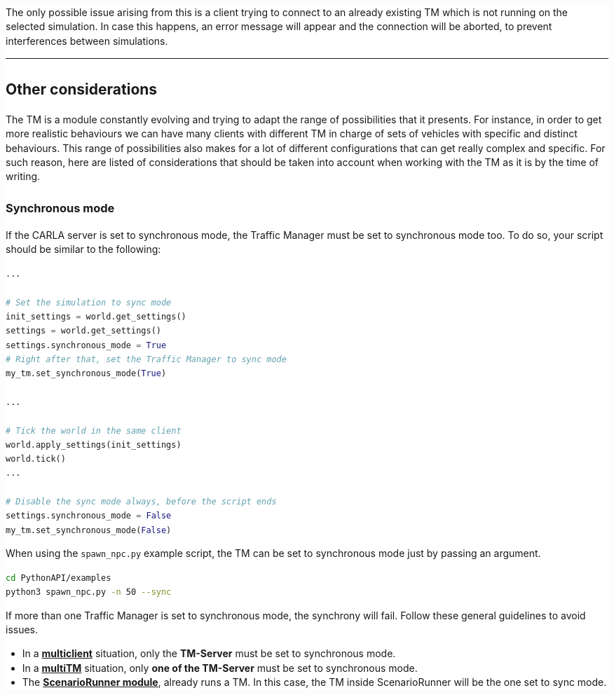 The only possible issue arising from this is a client trying to connect to an already existing TM which is not running on the selected simulation. In case this happens, an error message will appear and the connection will be aborted, to prevent interferences between simulations.  


---
## Other considerations

The TM is a module constantly evolving and trying to adapt the range of possibilities that it presents. For instance, in order to get more realistic behaviours we can have many clients with different TM in charge of sets of vehicles with specific and distinct behaviours. This range of possibilities also makes for a lot of different configurations that can get really complex and specific. For such reason, here are listed of considerations that should be taken into account when working with the TM as it is by the time of writing.  

### Synchronous mode

If the CARLA server is set to synchronous mode, the Traffic Manager must be set to synchronous mode too. To do so, your script should be similar to the following: 
```py
...

# Set the simulation to sync mode
init_settings = world.get_settings()
settings = world.get_settings()
settings.synchronous_mode = True
# Right after that, set the Traffic Manager to sync mode
my_tm.set_synchronous_mode(True)

...

# Tick the world in the same client
world.apply_settings(init_settings)
world.tick()
...

# Disable the sync mode always, before the script ends
settings.synchronous_mode = False
my_tm.set_synchronous_mode(False)
```

When using the `spawn_npc.py` example script, the TM can be set to synchronous mode just by passing an argument.  

```sh
cd PythonAPI/examples
python3 spawn_npc.py -n 50 --sync
```

If more than one Traffic Manager is set to synchronous mode, the synchrony will fail. Follow these general guidelines to avoid issues. 

*   In a __[multiclient](#multiclient)__ situation, only the __TM-Server__ must be set to synchronous mode.  
*   In a __[multiTM](#multitm)__ situation, only __one of the TM-Server__ must be set to synchronous mode.  
*   The __[ScenarioRunner module](https://carla-scenariorunner.readthedocs.io/en/latest/)__, already runs a TM. In this case, the TM inside ScenarioRunner will be the one set to sync mode.  
